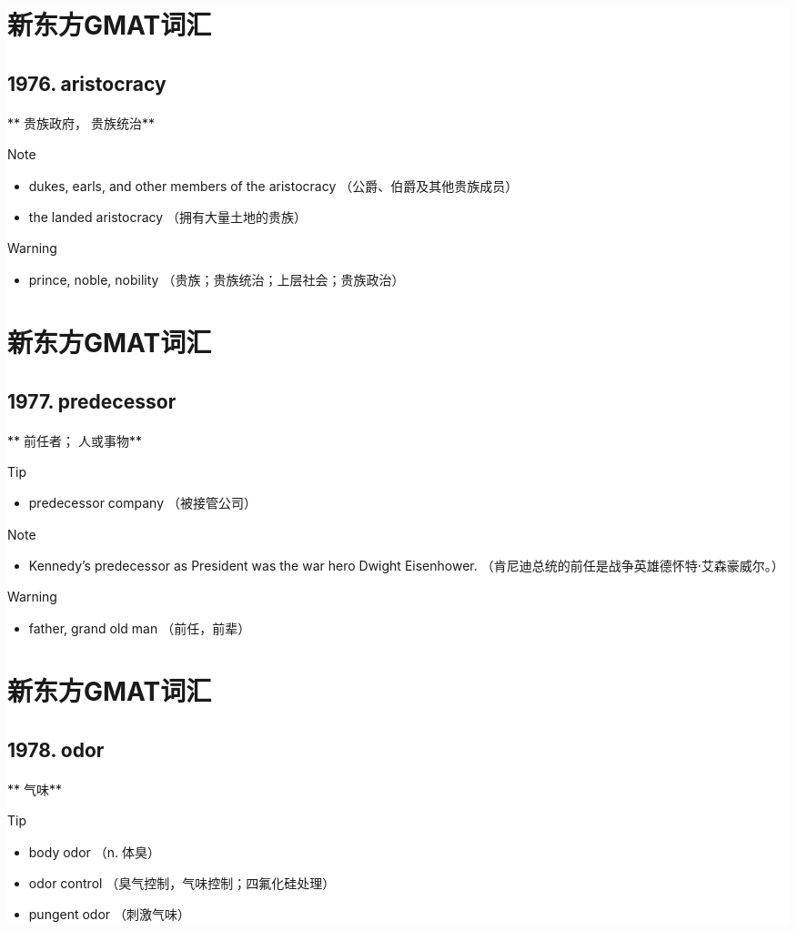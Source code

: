 # 新东方GMAT词汇

## 1976. aristocracy

** 贵族政府， 贵族统治**

> [!NOTE]
>
> - dukes, earls, and other members of the aristocracy （公爵、伯爵及其他贵族成员）
>
> - the landed aristocracy （拥有大量土地的贵族）
>

> [!WARNING]
>
> - prince, noble, nobility （贵族；贵族统治；上层社会；贵族政治）
>

# 新东方GMAT词汇

## 1977. predecessor

** 前任者； 人或事物**

> [!TIP]
>
> - predecessor company （被接管公司）
>

> [!NOTE]
>
> - Kennedy’s predecessor as President was the war hero Dwight Eisenhower. （肯尼迪总统的前任是战争英雄德怀特·艾森豪威尔。）
>

> [!WARNING]
>
> - father, grand old man （前任，前辈）
>

# 新东方GMAT词汇

## 1978. odor

** 气味**

> [!TIP]
>
> - body odor （n. 体臭）
>
> - odor control （臭气控制，气味控制；四氟化硅处理）
>
> - pungent odor （刺激气味）
>

